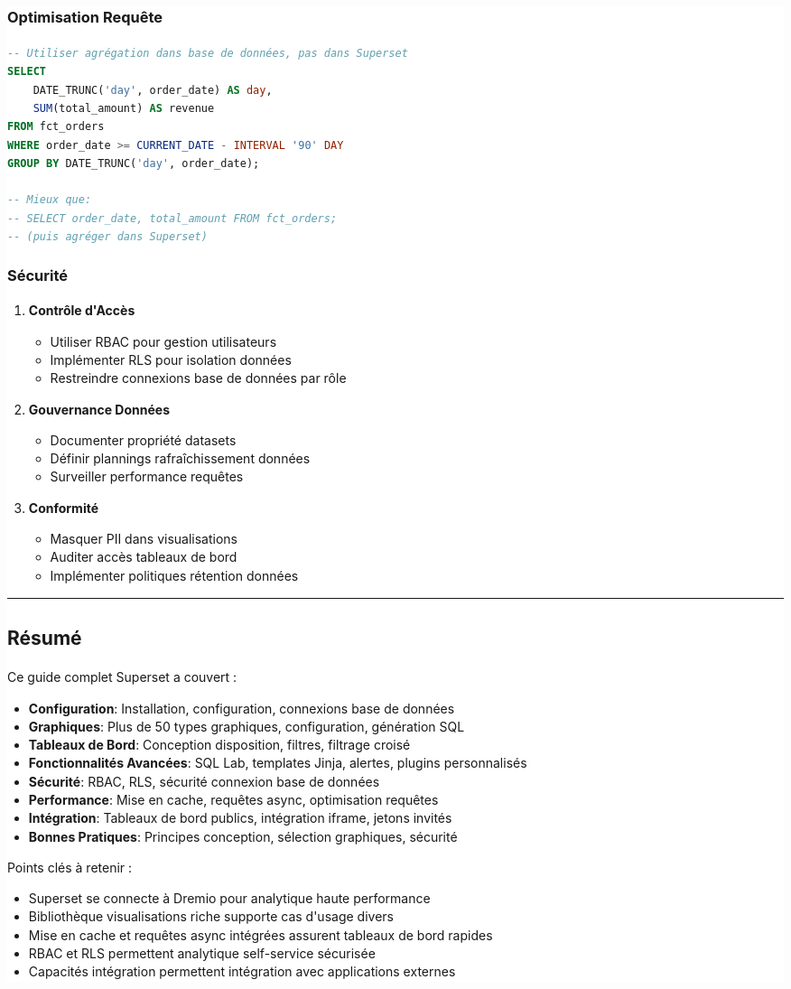 ### Optimisation Requête

```sql
-- Utiliser agrégation dans base de données, pas dans Superset
SELECT 
    DATE_TRUNC('day', order_date) AS day,
    SUM(total_amount) AS revenue
FROM fct_orders
WHERE order_date >= CURRENT_DATE - INTERVAL '90' DAY
GROUP BY DATE_TRUNC('day', order_date);

-- Mieux que:
-- SELECT order_date, total_amount FROM fct_orders;
-- (puis agréger dans Superset)
```

### Sécurité

1. **Contrôle d'Accès**
   - Utiliser RBAC pour gestion utilisateurs
   - Implémenter RLS pour isolation données
   - Restreindre connexions base de données par rôle

2. **Gouvernance Données**
   - Documenter propriété datasets
   - Définir plannings rafraîchissement données
   - Surveiller performance requêtes

3. **Conformité**
   - Masquer PII dans visualisations
   - Auditer accès tableaux de bord
   - Implémenter politiques rétention données

---

## Résumé

Ce guide complet Superset a couvert :

- **Configuration**: Installation, configuration, connexions base de données
- **Graphiques**: Plus de 50 types graphiques, configuration, génération SQL
- **Tableaux de Bord**: Conception disposition, filtres, filtrage croisé
- **Fonctionnalités Avancées**: SQL Lab, templates Jinja, alertes, plugins personnalisés
- **Sécurité**: RBAC, RLS, sécurité connexion base de données
- **Performance**: Mise en cache, requêtes async, optimisation requêtes
- **Intégration**: Tableaux de bord publics, intégration iframe, jetons invités
- **Bonnes Pratiques**: Principes conception, sélection graphiques, sécurité

Points clés à retenir :
- Superset se connecte à Dremio pour analytique haute performance
- Bibliothèque visualisations riche supporte cas d'usage divers
- Mise en cache et requêtes async intégrées assurent tableaux de bord rapides
- RBAC et RLS permettent analytique self-service sécurisée
- Capacités intégration permettent intégration avec applications externes
